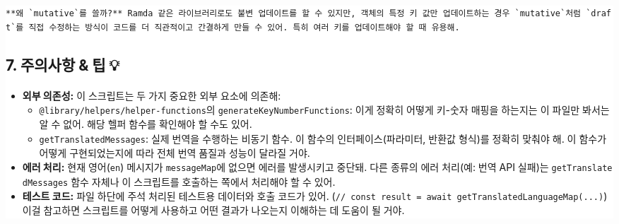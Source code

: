     **왜 `mutative`를 쓸까?** Ramda 같은 라이브러리로도 불변 업데이트를 할 수 있지만, 객체의 특정 키 값만 업데이트하는 경우 `mutative`처럼 `draft`를 직접 수정하는 방식이 코드를 더 직관적이고 간결하게 만들 수 있어. 특히 여러 키를 업데이트해야 할 때 유용해.

## 7. 주의사항 & 팁 💡

* **외부 의존성:** 이 스크립트는 두 가지 중요한 외부 요소에 의존해:
    * `@library/helpers/helper-functions`의 `generateKeyNumberFunctions`: 이게 정확히 어떻게 키-숫자 매핑을 하는지는 이 파일만 봐서는 알 수 없어. 해당 헬퍼 함수를 확인해야 할 수도 있어.
    * `getTranslatedMessages`: 실제 번역을 수행하는 비동기 함수. 이 함수의 인터페이스(파라미터, 반환값 형식)를 정확히 맞춰야 해. 이 함수가 어떻게 구현되었는지에 따라 전체 번역 품질과 성능이 달라질 거야.
* **에러 처리:** 현재 영어(`en`) 메시지가 `messageMap`에 없으면 에러를 발생시키고 중단돼. 다른 종류의 에러 처리(예: 번역 API 실패)는 `getTranslatedMessages` 함수 자체나 이 스크립트를 호출하는 쪽에서 처리해야 할 수 있어.
* **테스트 코드:** 파일 하단에 주석 처리된 테스트용 데이터와 호출 코드가 있어. (`// const result = await getTranslatedLanguageMap(...)`) 이걸 참고하면 스크립트를 어떻게 사용하고 어떤 결과가 나오는지 이해하는 데 도움이 될 거야.
